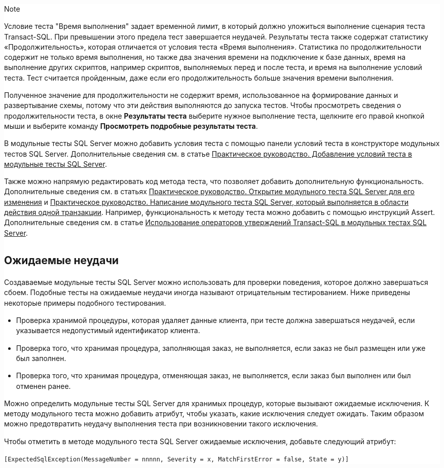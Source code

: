   
> [!NOTE]  
> Условие теста "Время выполнения" задает временной лимит, в который должно уложиться выполнение сценария теста Transact\-SQL. При превышении этого предела тест завершается неудачей. Результаты теста также содержат статистику «Продолжительность», которая отличается от условия теста «Время выполнения». Статистика по продолжительности содержит не только время выполнения, но также два значения времени на подключение к базе данных, время на выполнение других скриптов, например скриптов, выполняемых перед и после теста, и время на выполнение условий теста. Тест считается пройденным, даже если его продолжительность больше значения времени выполнения.  
>   
> Полученное значение для продолжительности не содержит время, использованное на формирование данных и развертывание схемы, потому что эти действия выполняются до запуска тестов. Чтобы просмотреть сведения о продолжительности теста, в окне **Результаты теста** выберите нужное выполнение теста, щелкните его правой кнопкой мыши и выберите команду **Просмотреть подробные результаты теста**.  
  
В модульные тесты SQL Server можно добавить условия теста с помощью панели условий теста в конструкторе модульных тестов SQL Server. Дополнительные сведения см. в статье [Практическое руководство. Добавление условий теста в модульные тесты SQL Server](../ssdt/how-to-add-test-conditions-to-sql-server-unit-tests.md).  
  
Также можно напрямую редактировать код метода теста, что позволяет добавить дополнительную функциональность. Дополнительные сведения см. в статьях [Практическое руководство. Открытие модульного теста SQL Server для его изменения](../ssdt/how-to-open-a-sql-server-unit-test-to-edit.md) и [Практическое руководство. Написание модульного теста SQL Server, который выполняется в области действия одной транзакции](../ssdt/how-to-write-sql-server-unit-test-that-runs-in-single-transaction-scope.md). Например, функциональность к методу теста можно добавить с помощью инструкций Assert. Дополнительные сведения см. в статье [Использование операторов утверждений Transact-SQL в модульных тестах SQL Server](../ssdt/using-transact-sql-assertions-in-sql-server-unit-tests.md).  
  
## <a name="expected-failures"></a>Ожидаемые неудачи  
Создаваемые модульные тесты SQL Server можно использовать для проверки поведения, которое должно завершаться сбоем. Подобные тесты на ожидаемые неудачи иногда называют отрицательным тестированием. Ниже приведены некоторые примеры подобного тестирования.  
  
-   Проверка хранимой процедуры, которая удаляет данные клиента, при тесте должна завершаться неудачей, если указывается недопустимый идентификатор клиента.  
  
-   Проверка того, что хранимая процедура, заполняющая заказ, не выполняется, если заказ не был размещен или уже был заполнен.  
  
-   Проверка того, что хранимая процедура, отменяющая заказ, не выполняется, если заказ был выполнен или был отменен ранее.  
  
Можно определить модульные тесты SQL Server для хранимых процедур, которые вызывают ожидаемые исключения. К методу модульного теста можно добавить атрибут, чтобы указать, какие исключения следует ожидать. Таким образом можно предотвратить неудачу выполнения теста при возникновении такого исключения.  
  
Чтобы отметить в методе модульного теста SQL Server ожидаемые исключения, добавьте следующий атрибут:  
  
```  
[ExpectedSqlException(MessageNumber = nnnnn, Severity = x, MatchFirstError = false, State = y)]  
```  
  